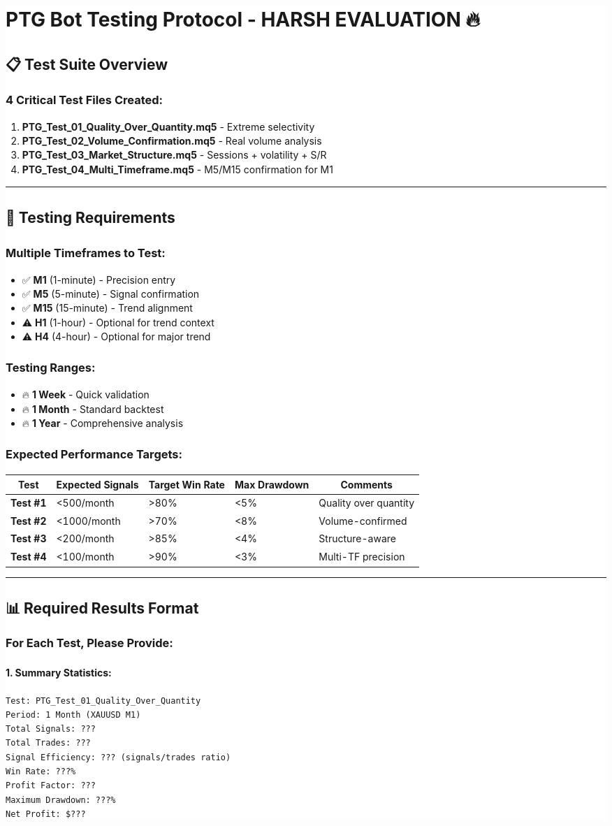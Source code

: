 # PTG Bot Testing Protocol - HARSH EVALUATION 🔥

## 📋 **Test Suite Overview**

### **4 Critical Test Files Created:**
1. **PTG_Test_01_Quality_Over_Quantity.mq5** - Extreme selectivity
2. **PTG_Test_02_Volume_Confirmation.mq5** - Real volume analysis  
3. **PTG_Test_03_Market_Structure.mq5** - Sessions + volatility + S/R
4. **PTG_Test_04_Multi_Timeframe.mq5** - M5/M15 confirmation for M1

---

## 🎯 **Testing Requirements**

### **Multiple Timeframes to Test:**
- ✅ **M1** (1-minute) - Precision entry
- ✅ **M5** (5-minute) - Signal confirmation  
- ✅ **M15** (15-minute) - Trend alignment
- ⚠️ **H1** (1-hour) - Optional for trend context
- ⚠️ **H4** (4-hour) - Optional for major trend

### **Testing Ranges:**
- 🔥 **1 Week** - Quick validation
- 🔥 **1 Month** - Standard backtest
- 🔥 **1 Year** - Comprehensive analysis

### **Expected Performance Targets:**

| Test | Expected Signals | Target Win Rate | Max Drawdown | Comments |
|------|-----------------|----------------|--------------|----------|
| **Test #1** | <500/month | >80% | <5% | Quality over quantity |
| **Test #2** | <1000/month | >70% | <8% | Volume-confirmed |
| **Test #3** | <200/month | >85% | <4% | Structure-aware |
| **Test #4** | <100/month | >90% | <3% | Multi-TF precision |

---

## 📊 **Required Results Format**

### **For Each Test, Please Provide:**

#### **1. Summary Statistics:**
```
Test: PTG_Test_01_Quality_Over_Quantity
Period: 1 Month (XAUUSD M1)
Total Signals: ???
Total Trades: ???
Signal Efficiency: ??? (signals/trades ratio)
Win Rate: ???%
Profit Factor: ???
Maximum Drawdown: ???%
Net Profit: $???
```
